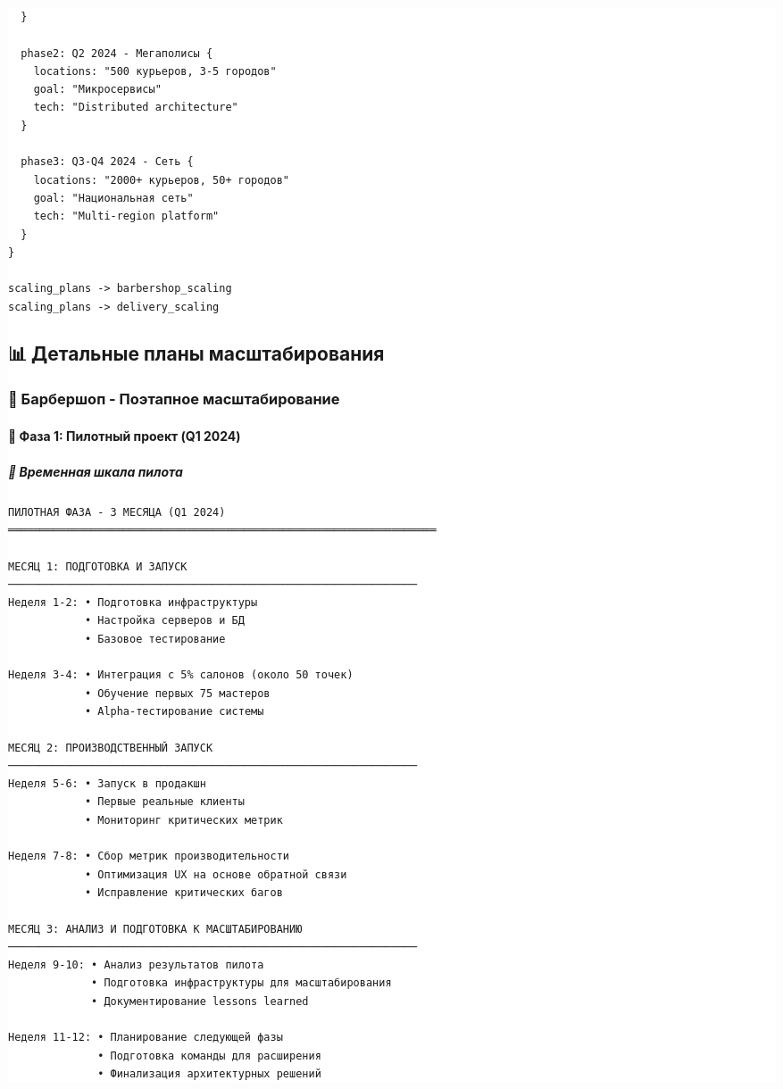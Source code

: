 ```d2
  }
  
  phase2: Q2 2024 - Мегаполисы {
    locations: "500 курьеров, 3-5 городов"
    goal: "Микросервисы"
    tech: "Distributed architecture"
  }
  
  phase3: Q3-Q4 2024 - Сеть {
    locations: "2000+ курьеров, 50+ городов"
    goal: "Национальная сеть"
    tech: "Multi-region platform"
  }
}

scaling_plans -> barbershop_scaling
scaling_plans -> delivery_scaling
```

## 📊 Детальные планы масштабирования

### 🏪 Барбершоп - Поэтапное масштабирование

#### 🚀 Фаза 1: Пилотный проект (Q1 2024)

##### 📅 Временная шкала пилота

```
ПИЛОТНАЯ ФАЗА - 3 МЕСЯЦА (Q1 2024)
═══════════════════════════════════════════════════════════════════

МЕСЯЦ 1: ПОДГОТОВКА И ЗАПУСК
────────────────────────────────────────────────────────────────
Неделя 1-2: • Подготовка инфраструктуры
            • Настройка серверов и БД
            • Базовое тестирование

Неделя 3-4: • Интеграция с 5% салонов (около 50 точек)
            • Обучение первых 75 мастеров
            • Alpha-тестирование системы

МЕСЯЦ 2: ПРОИЗВОДСТВЕННЫЙ ЗАПУСК
────────────────────────────────────────────────────────────────
Неделя 5-6: • Запуск в продакшн
            • Первые реальные клиенты
            • Мониторинг критических метрик

Неделя 7-8: • Сбор метрик производительности
            • Оптимизация UX на основе обратной связи
            • Исправление критических багов

МЕСЯЦ 3: АНАЛИЗ И ПОДГОТОВКА К МАСШТАБИРОВАНИЮ
────────────────────────────────────────────────────────────────
Неделя 9-10: • Анализ результатов пилота
             • Подготовка инфраструктуры для масштабирования
             • Документирование lessons learned

Неделя 11-12: • Планирование следующей фазы
              • Подготовка команды для расширения
              • Финализация архитектурных решений
```
